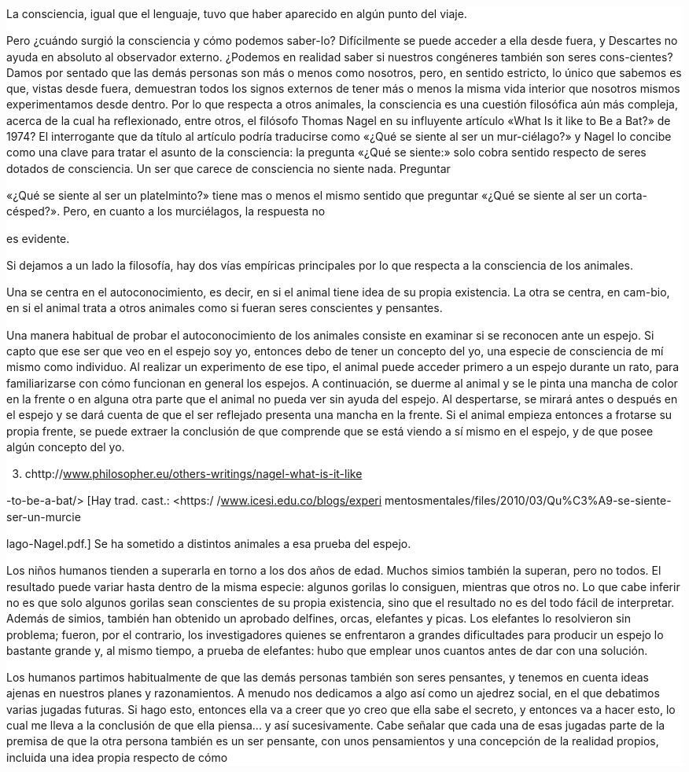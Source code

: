 La consciencia, igual que el lenguaje, tuvo que haber aparecido en algún punto del viaje.

Pero ¿cuándo surgió la consciencia y cómo podemos saber-lo? Difícilmente se puede acceder a ella desde fuera, y Descartes no ayuda en absoluto al observador externo. ¿Podemos en realidad saber si nuestros congéneres también son seres cons-cientes? Damos por sentado que las demás personas son más o menos como nosotros, pero, en sentido estricto, lo único que sabemos es que, vistas desde fuera, demuestran todos los signos externos de tener más o menos la misma vida interior que nosotros mismos experimentamos desde dentro. Por lo que respecta a otros animales, la consciencia es una cuestión filosófica aún más compleja, acerca de la cual ha reflexionado, entre otros, el filósofo Thomas Nagel en su influyente artículo «What
Is it like to Be a Bat?» de 1974? El interrogante que da título al artículo podría traducirse como «¿Qué se siente al ser un mur-ciélago?» y Nagel lo concibe como una clave para tratar el asunto de la consciencia: la pregunta «¿Qué se siente:» solo cobra sentido respecto de seres dotados de consciencia. Un ser que carece de consciencia no siente nada. Preguntar

«¿Qué se siente al ser un platelminto?» tiene mas o menos el mismo sentido que preguntar «¿Qué se siente al ser un corta-césped?». Pero, en cuanto a los murciélagos, la respuesta no

es evidente.

Si dejamos a un lado la filosofía, hay dos vías empíricas principales por lo que respecta a la consciencia de los animales.

Una se centra en el autoconocimiento, es decir, en si el animal tiene idea de su propia existencia. La otra se centra, en cam-bio, en si el animal trata a otros animales como si fueran seres conscientes y pensantes.

Una manera habitual de probar el autoconocimiento de los animales consiste en examinar si se reconocen ante un espejo. Si capto que ese ser que veo en el espejo soy yo, entonces debo de tener un concepto del yo, una especie de consciencia de mí mismo como individuo. Al realizar un experimento de ese tipo, el animal puede acceder primero a un espejo durante un rato, para familiarizarse con cómo funcionan en general los espejos. A continuación, se duerme al animal y se le pinta una mancha de color en la frente o en alguna otra parte que el animal no pueda ver sin ayuda del espejo. Al despertarse, se mirará antes o después en el espejo y se dará cuenta de que el ser reflejado presenta una mancha en la frente. Si el animal empieza entonces a frotarse su propia frente, se puede extraer la conclusión de que comprende que se está viendo a sí mismo en el espejo, y de que posee algún concepto del yo.

3. chttp://www.philosopher.eu/others-writings/nagel-what-is-it-like

-to-be-a-bat/> [Hay trad. cast.: <https:/ /www.icesi.edu.co/blogs/experi mentosmentales/files/2010/03/Qu%C3%A9-se-siente-ser-un-murcie

lago-Nagel.pdf.]
Se ha sometido a distintos animales a esa prueba del espejo.

Los niños humanos tienden a superarla en torno a los dos años de edad. Muchos simios también la superan, pero no todos. El resultado puede variar hasta dentro de la misma especie: algunos gorilas lo consiguen, mientras que otros no. Lo que cabe inferir no es que solo algunos gorilas sean conscientes de su propia existencia, sino que el resultado no es del todo fácil de interpretar. Además de simios, también han obtenido un aprobado delfines, orcas, elefantes y picas. Los elefantes lo resolvieron sin problema; fueron, por el contrario, los investigadores quienes se enfrentaron a grandes dificultades para producir un espejo lo bastante grande y, al mismo tiempo, a prueba de elefantes: hubo que emplear unos cuantos antes de dar con una solución.

Los humanos partimos habitualmente de que las demás personas también son seres pensantes, y tenemos en cuenta ideas ajenas en nuestros planes y razonamientos. A menudo nos dedicamos a algo así como un ajedrez social, en el que debatimos varias jugadas futuras. Si hago esto, entonces ella va a creer que yo creo que ella sabe el secreto, y entonces va a hacer esto, lo cual me lleva a la conclusión de que ella piensa... y así sucesivamente. Cabe señalar que cada una de esas jugadas parte de la premisa de que la otra persona también es un ser pensante, con unos pensamientos y una concepción de la realidad propios, incluida una idea propia respecto de cómo

